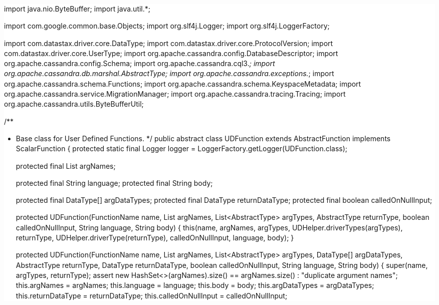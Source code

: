 import java.nio.ByteBuffer;
import java.util.*;

import com.google.common.base.Objects;
import org.slf4j.Logger;
import org.slf4j.LoggerFactory;

import com.datastax.driver.core.DataType;
import com.datastax.driver.core.ProtocolVersion;
import com.datastax.driver.core.UserType;
import org.apache.cassandra.config.DatabaseDescriptor;
import org.apache.cassandra.config.Schema;
import org.apache.cassandra.cql3.*;
import org.apache.cassandra.db.marshal.AbstractType;
import org.apache.cassandra.exceptions.*;
import org.apache.cassandra.schema.Functions;
import org.apache.cassandra.schema.KeyspaceMetadata;
import org.apache.cassandra.service.MigrationManager;
import org.apache.cassandra.tracing.Tracing;
import org.apache.cassandra.utils.ByteBufferUtil;

/**
 * Base class for User Defined Functions.
 */
public abstract class UDFunction extends AbstractFunction implements ScalarFunction
{
    protected static final Logger logger = LoggerFactory.getLogger(UDFunction.class);

    protected final List<ColumnIdentifier> argNames;

    protected final String language;
    protected final String body;

    protected final DataType[] argDataTypes;
    protected final DataType returnDataType;
    protected final boolean calledOnNullInput;

    protected UDFunction(FunctionName name,
                         List<ColumnIdentifier> argNames,
                         List<AbstractType<?>> argTypes,
                         AbstractType<?> returnType,
                         boolean calledOnNullInput,
                         String language,
                         String body)
    {
        this(name, argNames, argTypes, UDHelper.driverTypes(argTypes), returnType,
             UDHelper.driverType(returnType), calledOnNullInput, language, body);
    }

    protected UDFunction(FunctionName name,
                         List<ColumnIdentifier> argNames,
                         List<AbstractType<?>> argTypes,
                         DataType[] argDataTypes,
                         AbstractType<?> returnType,
                         DataType returnDataType,
                         boolean calledOnNullInput,
                         String language,
                         String body)
    {
        super(name, argTypes, returnType);
        assert new HashSet<>(argNames).size() == argNames.size() : "duplicate argument names";
        this.argNames = argNames;
        this.language = language;
        this.body = body;
        this.argDataTypes = argDataTypes;
        this.returnDataType = returnDataType;
        this.calledOnNullInput = calledOnNullInput;
